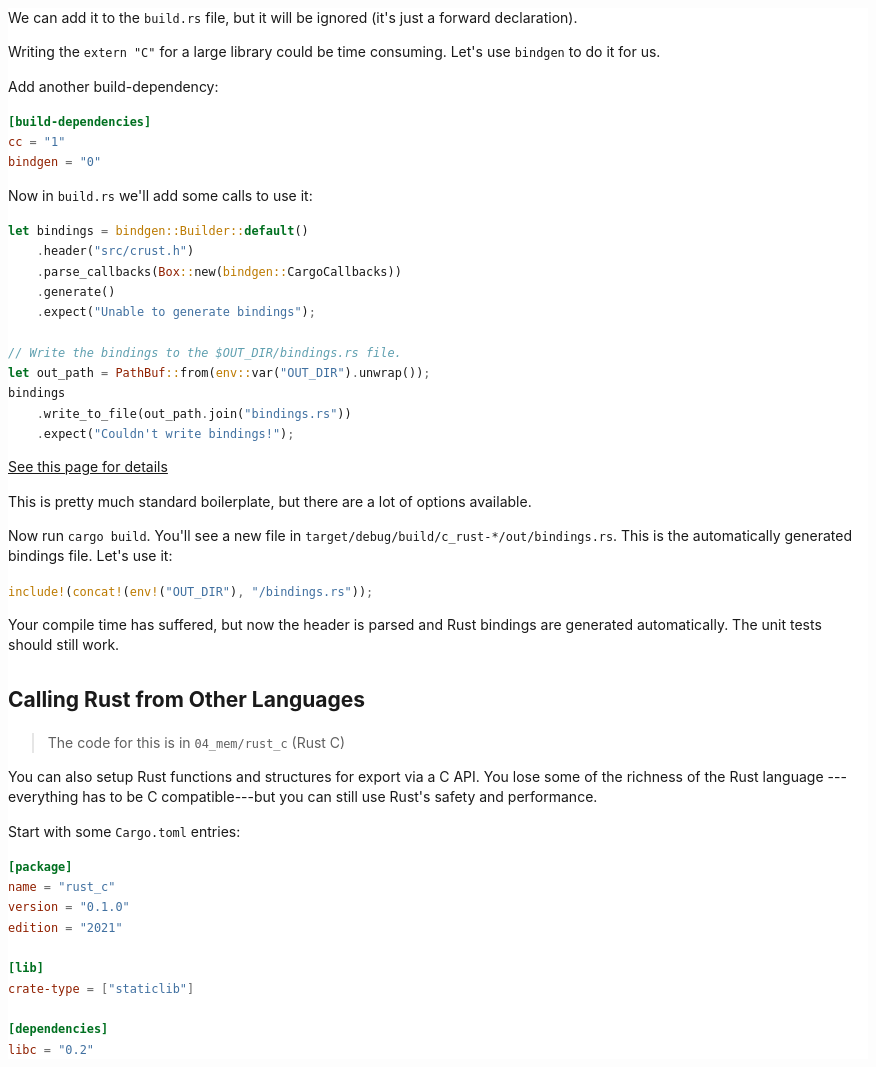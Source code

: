 We can add it to the `build.rs` file, but it will be ignored (it's just a forward declaration).

Writing the `extern "C"` for a large library could be time consuming. Let's use `bindgen` to do it for us.

Add another build-dependency:

```toml
[build-dependencies]
cc = "1"
bindgen = "0"
```

Now in `build.rs` we'll add some calls to use it:

```rust
let bindings = bindgen::Builder::default()
    .header("src/crust.h")
    .parse_callbacks(Box::new(bindgen::CargoCallbacks))
    .generate()
    .expect("Unable to generate bindings");

// Write the bindings to the $OUT_DIR/bindings.rs file.
let out_path = PathBuf::from(env::var("OUT_DIR").unwrap());
bindings
    .write_to_file(out_path.join("bindings.rs"))
    .expect("Couldn't write bindings!");
```

[See this page for details](https://rust-lang.github.io/rust-bindgen/tutorial-3.html)

This is pretty much standard boilerplate, but there are a lot of options available.

Now run `cargo build`. You'll see a new file in `target/debug/build/c_rust-*/out/bindings.rs`. This is the automatically generated bindings file. Let's use it:

```rust
include!(concat!(env!("OUT_DIR"), "/bindings.rs"));
```

Your compile time has suffered, but now the header is parsed and Rust bindings are generated automatically. The unit tests should still work.

## Calling Rust from Other Languages

> The code for this is in `04_mem/rust_c` (Rust C)

You can also setup Rust functions and structures for export via a C API. You lose some of the richness of the Rust language ---everything has to be C compatible---but you can still use Rust's safety and performance.

Start with some `Cargo.toml` entries:

```toml
[package]
name = "rust_c"
version = "0.1.0"
edition = "2021"

[lib]
crate-type = ["staticlib"]

[dependencies]
libc = "0.2"
```
